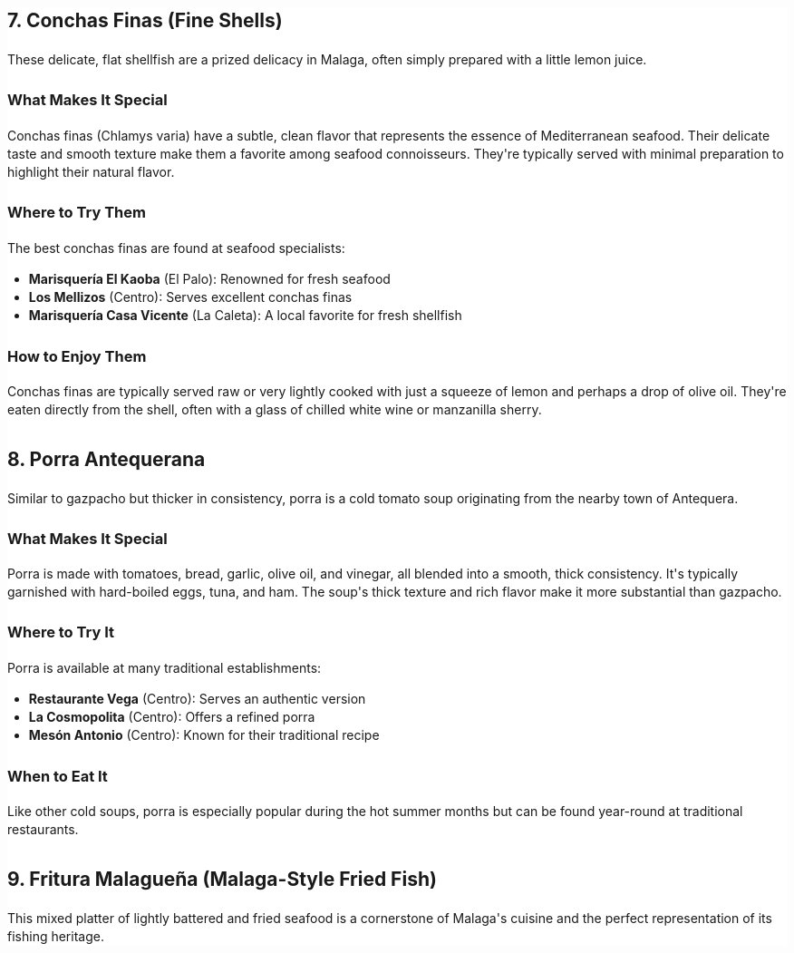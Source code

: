 ## 7. Conchas Finas (Fine Shells)

These delicate, flat shellfish are a prized delicacy in Malaga, often simply prepared with a little lemon juice.

### What Makes It Special

Conchas finas (Chlamys varia) have a subtle, clean flavor that represents the essence of Mediterranean seafood. Their delicate taste and smooth texture make them a favorite among seafood connoisseurs. They're typically served with minimal preparation to highlight their natural flavor.

### Where to Try Them

The best conchas finas are found at seafood specialists:
- **Marisquería El Kaoba** (El Palo): Renowned for fresh seafood
- **Los Mellizos** (Centro): Serves excellent conchas finas
- **Marisquería Casa Vicente** (La Caleta): A local favorite for fresh shellfish

### How to Enjoy Them

Conchas finas are typically served raw or very lightly cooked with just a squeeze of lemon and perhaps a drop of olive oil. They're eaten directly from the shell, often with a glass of chilled white wine or manzanilla sherry.

## 8. Porra Antequerana

Similar to gazpacho but thicker in consistency, porra is a cold tomato soup originating from the nearby town of Antequera.

### What Makes It Special

Porra is made with tomatoes, bread, garlic, olive oil, and vinegar, all blended into a smooth, thick consistency. It's typically garnished with hard-boiled eggs, tuna, and ham. The soup's thick texture and rich flavor make it more substantial than gazpacho.

### Where to Try It

Porra is available at many traditional establishments:
- **Restaurante Vega** (Centro): Serves an authentic version
- **La Cosmopolita** (Centro): Offers a refined porra
- **Mesón Antonio** (Centro): Known for their traditional recipe

### When to Eat It

Like other cold soups, porra is especially popular during the hot summer months but can be found year-round at traditional restaurants.

## 9. Fritura Malagueña (Malaga-Style Fried Fish)

This mixed platter of lightly battered and fried seafood is a cornerstone of Malaga's cuisine and the perfect representation of its fishing heritage.
